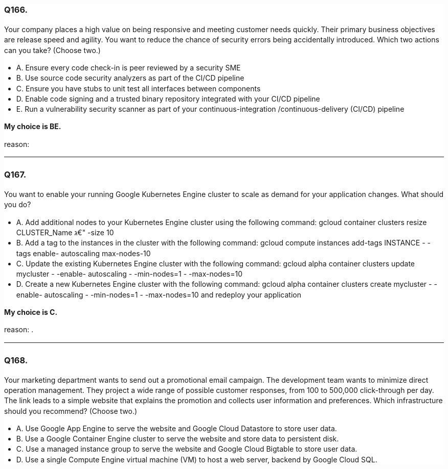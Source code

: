 
### Q166.

Your company places a high value on being responsive and meeting customer needs quickly. Their primary business objectives are release speed and agility. You want to reduce the chance of security errors being accidentally introduced.
Which two actions can you take? (Choose two.)

- A. Ensure every code check-in is peer reviewed by a security SME
- B. Use source code security analyzers as part of the CI/CD pipeline
- C. Ensure you have stubs to unit test all interfaces between components
- D. Enable code signing and a trusted binary repository integrated with your CI/CD pipeline
- E. Run a vulnerability security scanner as part of your continuous-integration /continuous-delivery (CI/CD) pipeline

**My choice is  BE.**

reason: 

---

### Q167.

You want to enable your running Google Kubernetes Engine cluster to scale as demand for your application changes.
What should you do?

- A. Add additional nodes to your Kubernetes Engine cluster using the following command: gcloud container clusters resize CLUSTER_Name ג€" -size 10
- B. Add a tag to the instances in the cluster with the following command: gcloud compute instances add-tags INSTANCE - -tags enable- autoscaling max-nodes-10
- C. Update the existing Kubernetes Engine cluster with the following command: gcloud alpha container clusters update mycluster - -enable- autoscaling - -min-nodes=1 - -max-nodes=10
- D. Create a new Kubernetes Engine cluster with the following command: gcloud alpha container clusters create mycluster - -enable- autoscaling - -min-nodes=1 - -max-nodes=10 and redeploy your application

**My choice is  C.**

reason: .

---

### Q168.

Your marketing department wants to send out a promotional email campaign. The development team wants to minimize direct operation management. They project a wide range of possible customer responses, from 100 to 500,000 click-through per day. The link leads to a simple website that explains the promotion and collects user information and preferences.
Which infrastructure should you recommend? (Choose two.)

- A. Use Google App Engine to serve the website and Google Cloud Datastore to store user data.
- B. Use a Google Container Engine cluster to serve the website and store data to persistent disk.
- C. Use a managed instance group to serve the website and Google Cloud Bigtable to store user data.
- D. Use a single Compute Engine virtual machine (VM) to host a web server, backend by Google Cloud SQL.
